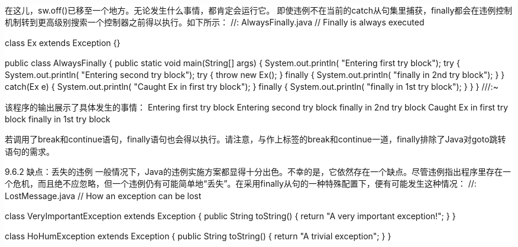 在这儿，sw.off()已移至一个地方。无论发生什么事情，都肯定会运行它。
即使违例不在当前的catch从句集里捕获，finally都会在违例控制机制转到更高级别搜索一个控制器之前得以执行。如下所示：
//: AlwaysFinally.java
// Finally is always executed

class Ex extends Exception {}

public class AlwaysFinally {
  public static void main(String[] args) {
    System.out.println(
      "Entering first try block");
    try {
      System.out.println(
        "Entering second try block");
      try {
        throw new Ex();
      } finally {
        System.out.println(
          "finally in 2nd try block");
      }
    } catch(Ex e) {
      System.out.println(
        "Caught Ex in first try block");
    } finally {
      System.out.println(
        "finally in 1st try block");
    }
  }
} ///:~

该程序的输出展示了具体发生的事情：
Entering first try block
Entering second try block
finally in 2nd try block
Caught Ex in first try block
finally in 1st try block

若调用了break和continue语句，finally语句也会得以执行。请注意，与作上标签的break和continue一道，finally排除了Java对goto跳转语句的需求。

9.6.2 缺点：丢失的违例
一般情况下，Java的违例实施方案都显得十分出色。不幸的是，它依然存在一个缺点。尽管违例指出程序里存在一个危机，而且绝不应忽略，但一个违例仍有可能简单地“丢失”。在采用finally从句的一种特殊配置下，便有可能发生这种情况：
//: LostMessage.java
// How an exception can be lost

class VeryImportantException extends Exception {
  public String toString() {
    return "A very important exception!";
  }
}

class HoHumException extends Exception {
  public String toString() {
    return "A trivial exception";
  }
}

